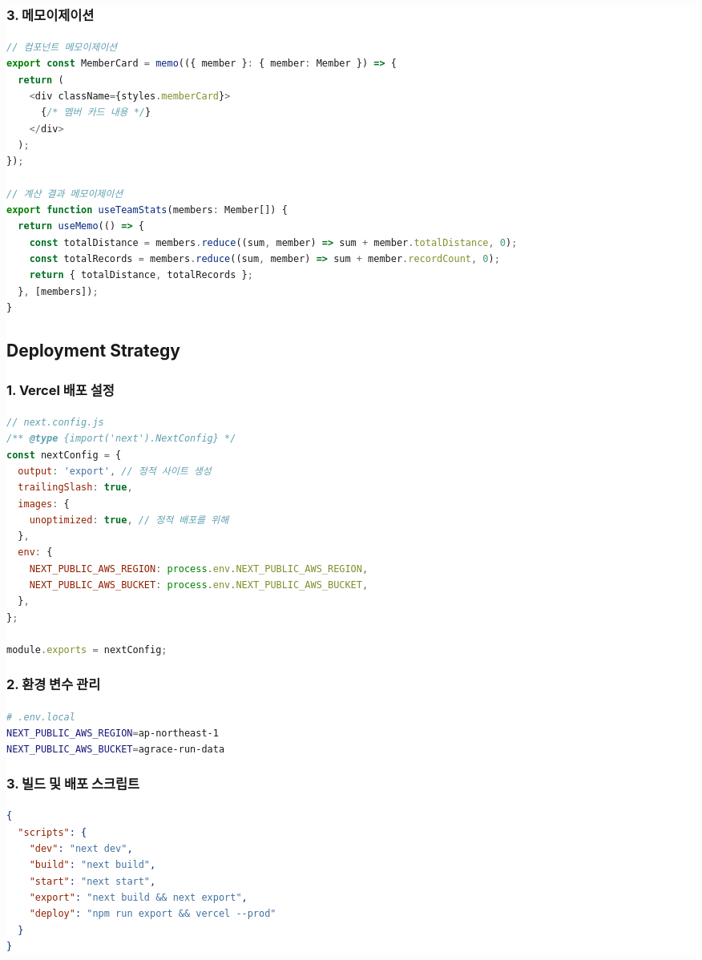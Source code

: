 ### 3. 메모이제이션
```typescript
// 컴포넌트 메모이제이션
export const MemberCard = memo(({ member }: { member: Member }) => {
  return (
    <div className={styles.memberCard}>
      {/* 멤버 카드 내용 */}
    </div>
  );
});

// 계산 결과 메모이제이션
export function useTeamStats(members: Member[]) {
  return useMemo(() => {
    const totalDistance = members.reduce((sum, member) => sum + member.totalDistance, 0);
    const totalRecords = members.reduce((sum, member) => sum + member.recordCount, 0);
    return { totalDistance, totalRecords };
  }, [members]);
}
```

## Deployment Strategy

### 1. Vercel 배포 설정
```javascript
// next.config.js
/** @type {import('next').NextConfig} */
const nextConfig = {
  output: 'export', // 정적 사이트 생성
  trailingSlash: true,
  images: {
    unoptimized: true, // 정적 배포를 위해
  },
  env: {
    NEXT_PUBLIC_AWS_REGION: process.env.NEXT_PUBLIC_AWS_REGION,
    NEXT_PUBLIC_AWS_BUCKET: process.env.NEXT_PUBLIC_AWS_BUCKET,
  },
};

module.exports = nextConfig;
```

### 2. 환경 변수 관리
```bash
# .env.local
NEXT_PUBLIC_AWS_REGION=ap-northeast-1
NEXT_PUBLIC_AWS_BUCKET=agrace-run-data
```

### 3. 빌드 및 배포 스크립트
```json
{
  "scripts": {
    "dev": "next dev",
    "build": "next build",
    "start": "next start",
    "export": "next build && next export",
    "deploy": "npm run export && vercel --prod"
  }
}
```
